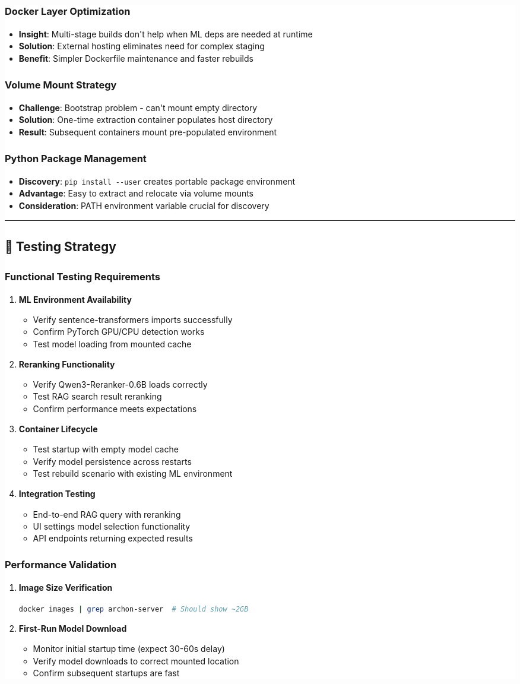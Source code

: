 ### Docker Layer Optimization
- **Insight**: Multi-stage builds don't help when ML deps are needed at runtime
- **Solution**: External hosting eliminates need for complex staging
- **Benefit**: Simpler Dockerfile maintenance and faster rebuilds

### Volume Mount Strategy
- **Challenge**: Bootstrap problem - can't mount empty directory
- **Solution**: One-time extraction container populates host directory
- **Result**: Subsequent containers mount pre-populated environment

### Python Package Management
- **Discovery**: `pip install --user` creates portable package environment
- **Advantage**: Easy to extract and relocate via volume mounts
- **Consideration**: PATH environment variable crucial for discovery

---

## 🧪 Testing Strategy

### Functional Testing Requirements

1. **ML Environment Availability**
   - Verify sentence-transformers imports successfully
   - Confirm PyTorch GPU/CPU detection works
   - Test model loading from mounted cache

2. **Reranking Functionality** 
   - Verify Qwen3-Reranker-0.6B loads correctly
   - Test RAG search result reranking
   - Confirm performance meets expectations

3. **Container Lifecycle**
   - Test startup with empty model cache
   - Verify model persistence across restarts
   - Test rebuild scenario with existing ML environment

4. **Integration Testing**
   - End-to-end RAG query with reranking
   - UI settings model selection functionality
   - API endpoints returning expected results

### Performance Validation

1. **Image Size Verification**
   ```bash
   docker images | grep archon-server  # Should show ~2GB
   ```

2. **First-Run Model Download**
   - Monitor initial startup time (expect 30-60s delay)
   - Verify model downloads to correct mounted location
   - Confirm subsequent startups are fast
